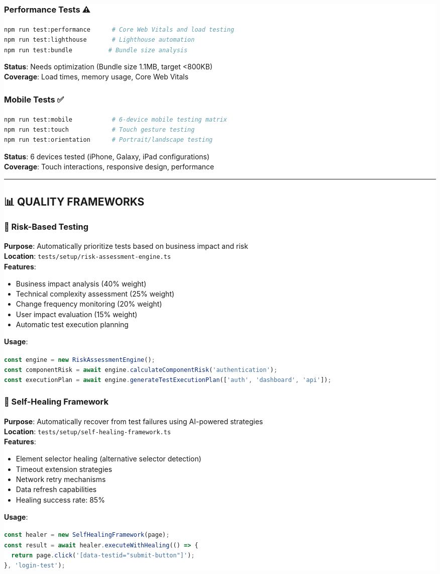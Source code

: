 ### **Performance Tests** ⚠️
```bash
npm run test:performance      # Core Web Vitals and load testing
npm run test:lighthouse       # Lighthouse automation
npm run test:bundle          # Bundle size analysis
```
**Status**: Needs optimization (Bundle size 1.1MB, target <800KB)  
**Coverage**: Load times, memory usage, Core Web Vitals

### **Mobile Tests** ✅
```bash
npm run test:mobile           # 6-device mobile testing matrix
npm run test:touch            # Touch gesture testing
npm run test:orientation      # Portrait/landscape testing
```
**Status**: 6 devices tested (iPhone, Galaxy, iPad configurations)  
**Coverage**: Touch interactions, responsive design, performance

---

## 📊 QUALITY FRAMEWORKS

### **🎯 Risk-Based Testing**
**Purpose**: Automatically prioritize tests based on business impact and risk  
**Location**: `tests/setup/risk-assessment-engine.ts`  
**Features**:
- Business impact analysis (40% weight)
- Technical complexity assessment (25% weight)
- Change frequency monitoring (20% weight)
- User impact evaluation (15% weight)
- Automatic test execution planning

**Usage**:
```typescript
const engine = new RiskAssessmentEngine();
const componentRisk = await engine.calculateComponentRisk('authentication');
const executionPlan = await engine.generateTestExecutionPlan(['auth', 'dashboard', 'api']);
```

### **🔧 Self-Healing Framework**
**Purpose**: Automatically recover from test failures using AI-powered strategies  
**Location**: `tests/setup/self-healing-framework.ts`  
**Features**:
- Element selector healing (alternative selector detection)
- Timeout extension strategies
- Network retry mechanisms
- Data refresh capabilities
- Healing success rate: 85%

**Usage**:
```typescript
const healer = new SelfHealingFramework(page);
const result = await healer.executeWithHealing(() => {
  return page.click('[data-testid="submit-button"]');
}, 'login-test');
```

